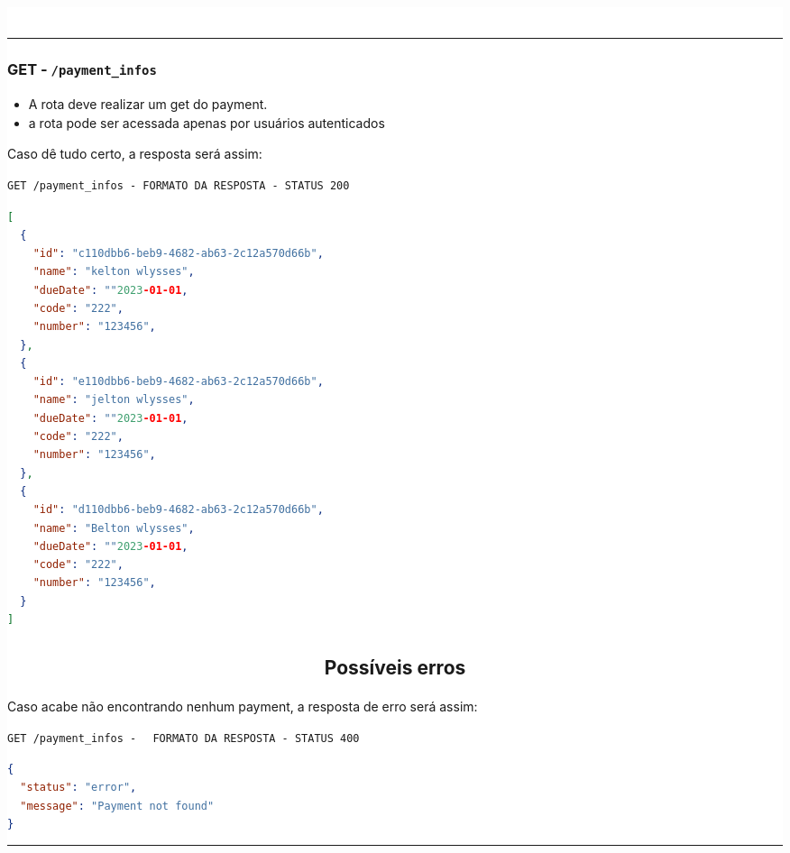 ​
​

---

### GET - `/payment_infos`

- A rota deve realizar um get do payment.
- a rota pode ser acessada apenas por usuários autenticados

Caso dê tudo certo, a resposta será assim:

`GET /payment_infos - FORMATO DA RESPOSTA - STATUS 200`

```json
[
  {
    "id": "c110dbb6-beb9-4682-ab63-2c12a570d66b",
    "name": "kelton wlysses",
    "dueDate": ""2023-01-01,
    "code": "222",
    "number": "123456",
  },
  {
    "id": "e110dbb6-beb9-4682-ab63-2c12a570d66b",
    "name": "jelton wlysses",
    "dueDate": ""2023-01-01,
    "code": "222",
    "number": "123456",
  },
  {
    "id": "d110dbb6-beb9-4682-ab63-2c12a570d66b",
    "name": "Belton wlysses",
    "dueDate": ""2023-01-01,
    "code": "222",
    "number": "123456",
  }
]
```

<h2 align ='center'> Possíveis erros </h2>

Caso acabe não encontrando nenhum payment, a resposta de erro será assim:

`GET /payment_infos - `
` FORMATO DA RESPOSTA - STATUS 400`

```json
{
  "status": "error",
  "message": "Payment not found"
}
```

---
